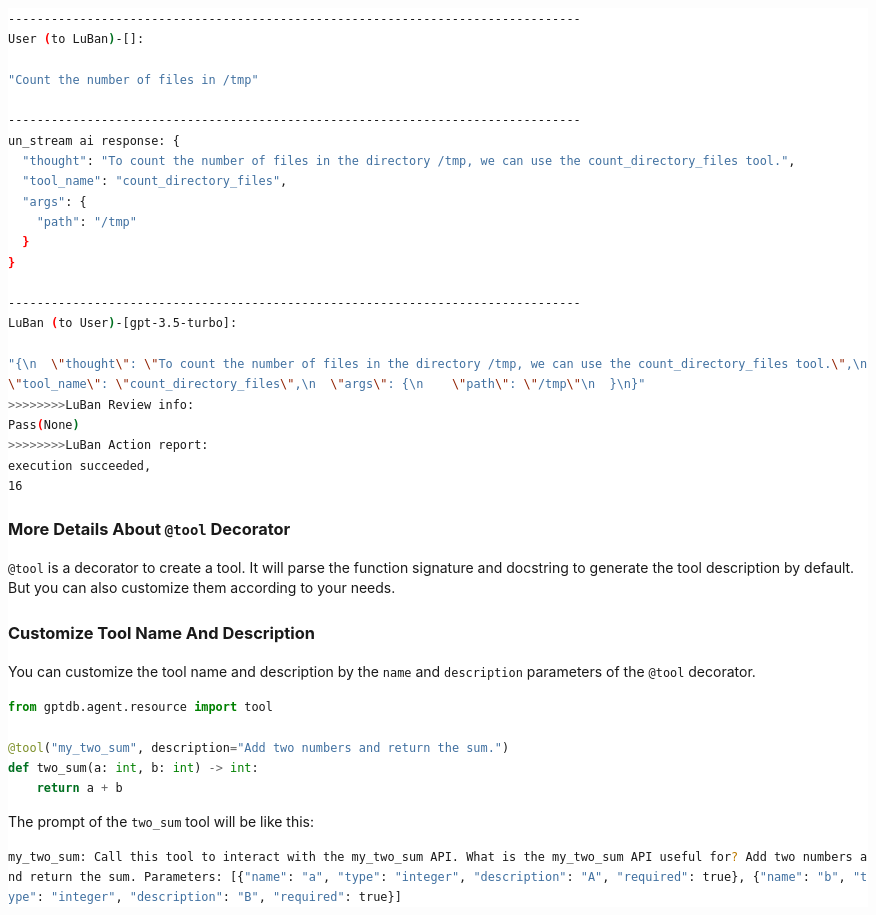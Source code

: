 ```bash
--------------------------------------------------------------------------------
User (to LuBan)-[]:

"Count the number of files in /tmp"

--------------------------------------------------------------------------------
un_stream ai response: {
  "thought": "To count the number of files in the directory /tmp, we can use the count_directory_files tool.",
  "tool_name": "count_directory_files",
  "args": {
    "path": "/tmp"
  }
}

--------------------------------------------------------------------------------
LuBan (to User)-[gpt-3.5-turbo]:

"{\n  \"thought\": \"To count the number of files in the directory /tmp, we can use the count_directory_files tool.\",\n  \"tool_name\": \"count_directory_files\",\n  \"args\": {\n    \"path\": \"/tmp\"\n  }\n}"
>>>>>>>>LuBan Review info: 
Pass(None)
>>>>>>>>LuBan Action report: 
execution succeeded,
16

```

### More Details About `@tool` Decorator

`@tool` is a decorator to create a tool. It will parse the function signature and 
docstring to generate the tool description by default. But you can also customize them according to your needs.

### Customize Tool Name And Description

You can customize the tool name and description by the `name` and `description` parameters of the `@tool` decorator.
```python
from gptdb.agent.resource import tool

@tool("my_two_sum", description="Add two numbers and return the sum.")
def two_sum(a: int, b: int) -> int:
    return a + b
```

The prompt of the `two_sum` tool will be like this:
```bash
my_two_sum: Call this tool to interact with the my_two_sum API. What is the my_two_sum API useful for? Add two numbers and return the sum. Parameters: [{"name": "a", "type": "integer", "description": "A", "required": true}, {"name": "b", "type": "integer", "description": "B", "required": true}]
```
